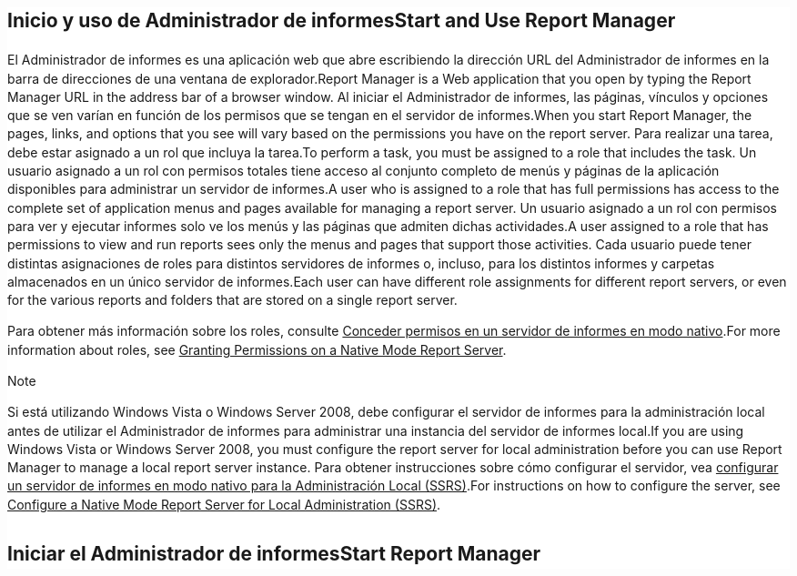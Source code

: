 ##  <a name="start-and-use-report-manager"></a><a name="bkmk_start_report_manager"></a><span data-ttu-id="28156-135">Inicio y uso de Administrador de informes</span><span class="sxs-lookup"><span data-stu-id="28156-135">Start and Use Report Manager</span></span>
 <span data-ttu-id="28156-136">El Administrador de informes es una aplicación web que abre escribiendo la dirección URL del Administrador de informes en la barra de direcciones de una ventana de explorador.</span><span class="sxs-lookup"><span data-stu-id="28156-136">Report Manager is a Web application that you open by typing the Report Manager URL in the address bar of a browser window.</span></span> <span data-ttu-id="28156-137">Al iniciar el Administrador de informes, las páginas, vínculos y opciones que se ven varían en función de los permisos que se tengan en el servidor de informes.</span><span class="sxs-lookup"><span data-stu-id="28156-137">When you start Report Manager, the pages, links, and options that you see will vary based on the permissions you have on the report server.</span></span> <span data-ttu-id="28156-138">Para realizar una tarea, debe estar asignado a un rol que incluya la tarea.</span><span class="sxs-lookup"><span data-stu-id="28156-138">To perform a task, you must be assigned to a role that includes the task.</span></span> <span data-ttu-id="28156-139">Un usuario asignado a un rol con permisos totales tiene acceso al conjunto completo de menús y páginas de la aplicación disponibles para administrar un servidor de informes.</span><span class="sxs-lookup"><span data-stu-id="28156-139">A user who is assigned to a role that has full permissions has access to the complete set of application menus and pages available for managing a report server.</span></span> <span data-ttu-id="28156-140">Un usuario asignado a un rol con permisos para ver y ejecutar informes solo ve los menús y las páginas que admiten dichas actividades.</span><span class="sxs-lookup"><span data-stu-id="28156-140">A user assigned to a role that has permissions to view and run reports sees only the menus and pages that support those activities.</span></span> <span data-ttu-id="28156-141">Cada usuario puede tener distintas asignaciones de roles para distintos servidores de informes o, incluso, para los distintos informes y carpetas almacenados en un único servidor de informes.</span><span class="sxs-lookup"><span data-stu-id="28156-141">Each user can have different role assignments for different report servers, or even for the various reports and folders that are stored on a single report server.</span></span>

 <span data-ttu-id="28156-142">Para obtener más información sobre los roles, consulte [Conceder permisos en un servidor de informes en modo nativo](security/granting-permissions-on-a-native-mode-report-server.md).</span><span class="sxs-lookup"><span data-stu-id="28156-142">For more information about roles, see [Granting Permissions on a Native Mode Report Server](security/granting-permissions-on-a-native-mode-report-server.md).</span></span>

> [!NOTE]
>  <span data-ttu-id="28156-143">Si está utilizando Windows Vista o Windows Server 2008, debe configurar el servidor de informes para la administración local antes de utilizar el Administrador de informes para administrar una instancia del servidor de informes local.</span><span class="sxs-lookup"><span data-stu-id="28156-143">If you are using Windows Vista or Windows Server 2008, you must configure the report server for local administration before you can use Report Manager to manage a local report server instance.</span></span> <span data-ttu-id="28156-144">Para obtener instrucciones sobre cómo configurar el servidor, vea [configurar un servidor de informes en modo nativo para la Administración Local &#40;SSRS&#41;](report-server/configure-a-native-mode-report-server-for-local-administration-ssrs.md).</span><span class="sxs-lookup"><span data-stu-id="28156-144">For instructions on how to configure the server, see [Configure a Native Mode Report Server for Local Administration &#40;SSRS&#41;](report-server/configure-a-native-mode-report-server-for-local-administration-ssrs.md).</span></span>

## <a name="start-report-manager"></a><span data-ttu-id="28156-145">Iniciar el Administrador de informes</span><span class="sxs-lookup"><span data-stu-id="28156-145">Start Report Manager</span></span>
